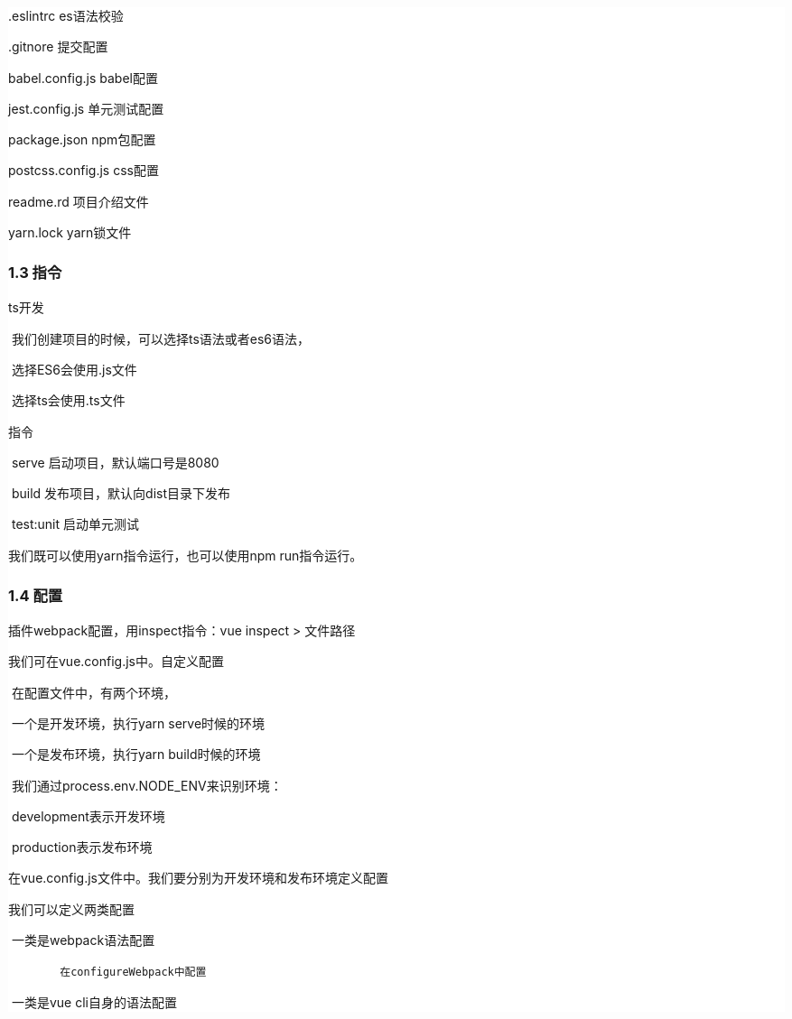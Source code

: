 .eslintrc es语法校验

 .gitnore 提交配置

babel.config.js babel配置

 jest.config.js 单元测试配置

package.json npm包配置

 postcss.config.js css配置

readme.rd 项目介绍文件

 yarn.lock yarn锁文件

### 1.3 指令

ts开发

​	 我们创建项目的时候，可以选择ts语法或者es6语法，

​	 选择ES6会使用.js文件

​	 选择ts会使用.ts文件

指令

​	 serve 启动项目，默认端口号是8080

​	 build  发布项目，默认向dist目录下发布

​	 test:unit 启动单元测试

我们既可以使用yarn指令运行，也可以使用npm run指令运行。

### 1.4 配置

插件webpack配置，用inspect指令：vue inspect > 文件路径

我们可在vue.config.js中。自定义配置

​	 在配置文件中，有两个环境，

​			 一个是开发环境，执行yarn serve时候的环境

​			 一个是发布环境，执行yarn build时候的环境

​	 我们通过process.env.NODE_ENV来识别环境：

​			 development表示开发环境 

​			 production表示发布环境

在vue.config.js文件中。我们要分别为开发环境和发布环境定义配置

 我们可以定义两类配置

​	 一类是webpack语法配置

 			在configureWebpack中配置

​	 一类是vue cli自身的语法配置
